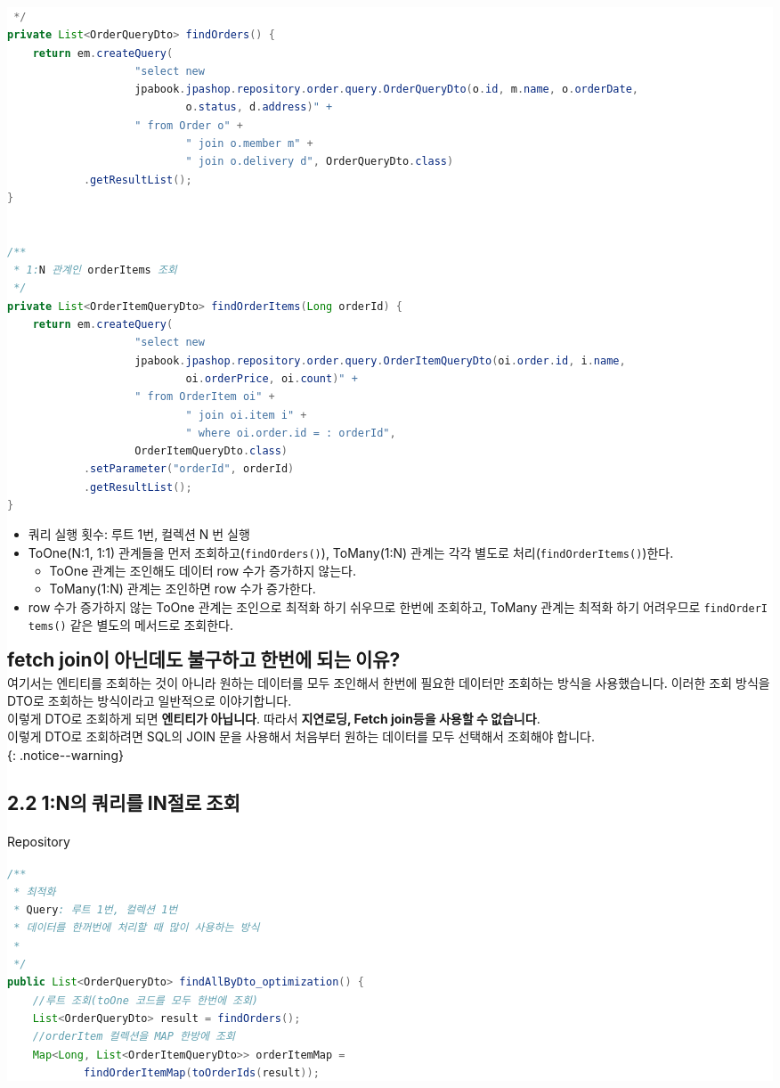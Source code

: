 ```java
 */
private List<OrderQueryDto> findOrders() {
    return em.createQuery(
                    "select new 
                    jpabook.jpashop.repository.order.query.OrderQueryDto(o.id, m.name, o.orderDate,
                            o.status, d.address)" +
                    " from Order o" +
                            " join o.member m" +
                            " join o.delivery d", OrderQueryDto.class)
            .getResultList();
}


/**
 * 1:N 관계인 orderItems 조회
 */
private List<OrderItemQueryDto> findOrderItems(Long orderId) {
    return em.createQuery(
                    "select new 
                    jpabook.jpashop.repository.order.query.OrderItemQueryDto(oi.order.id, i.name,
                            oi.orderPrice, oi.count)" +
                    " from OrderItem oi" +
                            " join oi.item i" +
                            " where oi.order.id = : orderId",
                    OrderItemQueryDto.class)
            .setParameter("orderId", orderId)
            .getResultList();
}


```


- 쿼리 실행 횟수: 루트 1번, 컬렉션 N 번 실행
- ToOne(N:1, 1:1) 관계들을 먼저 조회하고(`findOrders()`), ToMany(1:N) 관계는 각각 별도로 처리(`findOrderItems()`)한다.
  - ToOne 관계는 조인해도 데이터 row 수가 증가하지 않는다.
  - ToMany(1:N) 관계는 조인하면 row 수가 증가한다.
- row 수가 증가하지 않는 ToOne 관계는 조인으로 최적화 하기 쉬우므로 한번에 조회하고, ToMany 관계는 최적화 하기 어려우므로 `findOrderItems()` 같은 별도의 메서드로 조회한다.


<span style = "font-size:1.5em;  font-weight: 700;">fetch join이 아닌데도 불구하고 한번에 되는 이유?</span><br>
여기서는 엔티티를 조회하는 것이 아니라 원하는 데이터를 모두 조인해서 한번에 필요한 데이터만 조회하는 방식을 사용했습니다. 이러한 조회 방식을 DTO로 조회하는 방식이라고 일반적으로 이야기합니다.<br/>
이렇게 DTO로 조회하게 되면 **엔티티가 아닙니다**. 따라서 **지연로딩, Fetch join등을 사용할 수 없습니다**.<br/>
이렇게 DTO로 조회하려면 SQL의 JOIN 문을 사용해서 처음부터 원하는 데이터를 모두 선택해서 조회해야 합니다.<br/>
{: .notice--warning}



## 2.2 1:N의 쿼리를 IN절로 조회

Repository
```java
/**
 * 최적화
 * Query: 루트 1번, 컬렉션 1번
 * 데이터를 한꺼번에 처리할 때 많이 사용하는 방식
 *
 */
public List<OrderQueryDto> findAllByDto_optimization() {
    //루트 조회(toOne 코드를 모두 한번에 조회)
    List<OrderQueryDto> result = findOrders();
    //orderItem 컬렉션을 MAP 한방에 조회
    Map<Long, List<OrderItemQueryDto>> orderItemMap =
            findOrderItemMap(toOrderIds(result));
```